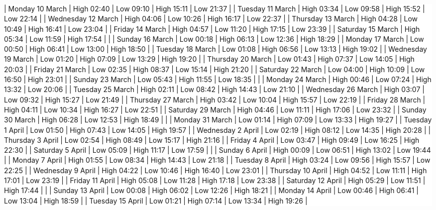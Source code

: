 | Monday 10 March | High 02:40 | Low 09:10 | High 15:11 | Low 21:37 | 
| Tuesday 11 March | High 03:34 | Low 09:58 | High 15:52 | Low 22:14 | 
| Wednesday 12 March | High 04:06 | Low 10:26 | High 16:17 | Low 22:37 | 
| Thursday 13 March | High 04:28 | Low 10:49 | High 16:41 | Low 23:04 | 
| Friday 14 March | High 04:57 | Low 11:20 | High 17:15 | Low 23:39 | 
| Saturday 15 March | High 05:34 | Low 11:59 | High 17:54 |  | 
| Sunday 16 March | Low 00:18 | High 06:13 | Low 12:36 | High 18:29 | 
| Monday 17 March | Low 00:50 | High 06:41 | Low 13:00 | High 18:50 | 
| Tuesday 18 March | Low 01:08 | High 06:56 | Low 13:13 | High 19:02 | 
| Wednesday 19 March | Low 01:20 | High 07:09 | Low 13:29 | High 19:20 | 
| Thursday 20 March | Low 01:43 | High 07:37 | Low 14:05 | High 20:03 | 
| Friday 21 March | Low 02:35 | High 08:37 | Low 15:14 | High 21:20 | 
| Saturday 22 March | Low 04:00 | High 10:09 | Low 16:50 | High 23:01 | 
| Sunday 23 March | Low 05:43 | High 11:55 | Low 18:35 |  | 
| Monday 24 March | High 00:46 | Low 07:24 | High 13:32 | Low 20:06 | 
| Tuesday 25 March | High 02:11 | Low 08:42 | High 14:43 | Low 21:10 | 
| Wednesday 26 March | High 03:07 | Low 09:32 | High 15:27 | Low 21:49 | 
| Thursday 27 March | High 03:42 | Low 10:04 | High 15:57 | Low 22:19 | 
| Friday 28 March | High 04:11 | Low 10:34 | High 16:27 | Low 22:51 | 
| Saturday 29 March | High 04:46 | Low 11:11 | High 17:06 | Low 23:32 | 
| Sunday 30 March | High 06:28 | Low 12:53 | High 18:49 |  | 
| Monday 31 March | Low 01:14 | High 07:09 | Low 13:33 | High 19:27 | 
| Tuesday 1 April | Low 01:50 | High 07:43 | Low 14:05 | High 19:57 | 
| Wednesday 2 April | Low 02:19 | High 08:12 | Low 14:35 | High 20:28 | 
| Thursday 3 April | Low 02:54 | High 08:49 | Low 15:17 | High 21:16 | 
| Friday 4 April | Low 03:47 | High 09:49 | Low 16:25 | High 22:30 | 
| Saturday 5 April | Low 05:09 | High 11:17 | Low 17:59 |  | 
| Sunday 6 April | High 00:09 | Low 06:51 | High 13:02 | Low 19:44 | 
| Monday 7 April | High 01:55 | Low 08:34 | High 14:43 | Low 21:18 | 
| Tuesday 8 April | High 03:24 | Low 09:56 | High 15:57 | Low 22:25 | 
| Wednesday 9 April | High 04:22 | Low 10:46 | High 16:40 | Low 23:01 | 
| Thursday 10 April | High 04:52 | Low 11:11 | High 17:01 | Low 23:19 | 
| Friday 11 April | High 05:08 | Low 11:28 | High 17:18 | Low 23:38 | 
| Saturday 12 April | High 05:29 | Low 11:51 | High 17:44 |  | 
| Sunday 13 April | Low 00:08 | High 06:02 | Low 12:26 | High 18:21 | 
| Monday 14 April | Low 00:46 | High 06:41 | Low 13:04 | High 18:59 | 
| Tuesday 15 April | Low 01:21 | High 07:14 | Low 13:34 | High 19:26 | 